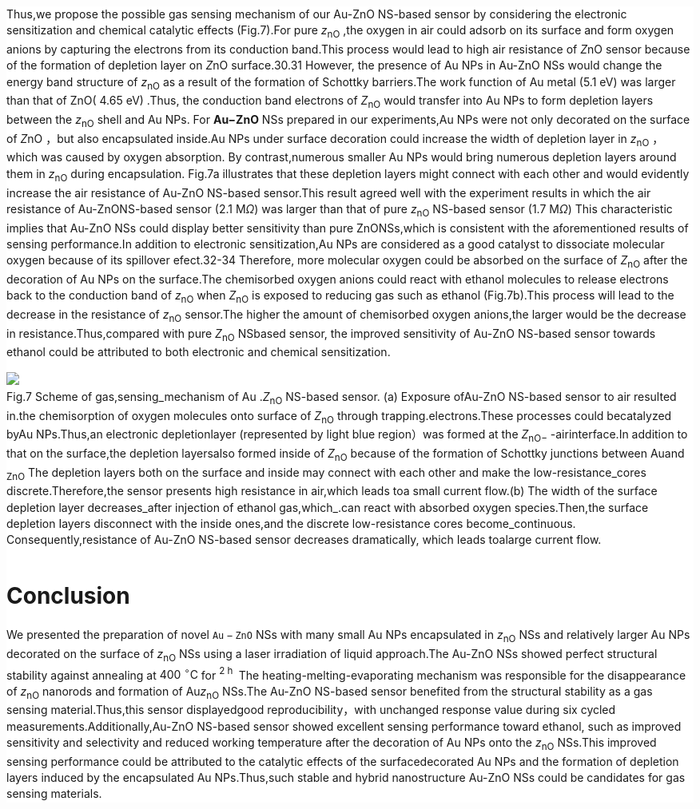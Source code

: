 Thus,we propose the possible gas sensing mechanism of our Au-ZnO NS-based sensor by considering the electronic sensitization and chemical catalytic effects (Fig.7).For pure $z _ { \mathrm { { n O } } }$ ,the oxygen in air could adsorb on its surface and form oxygen anions by capturing the electrons from its conduction band.This process would lead to high air resistance of $Z \mathrm { n O }$ sensor because of the formation of depletion layer on $Z \mathrm { n O }$ surface.30.31 However, the presence of Au NPs in Au-ZnO NSs would change the energy band structure of $z _ { \mathrm { { n O } } }$ as a result of the formation of Schottky barriers.The work function of Au metal $( 5 . 1 \ \mathrm { e V } )$ was larger than that of ZnO( $4 . 6 5 ~ \mathrm { e V } )$ .Thus, the conduction band electrons of $Z _ { \mathrm { { n O } } }$ would transfer into Au NPs to form depletion layers between the $z _ { \mathrm { { n O } } }$ shell and Au NPs. For $\mathbf { A u } \mathbf { - } \mathbf { Z n O }$ NSs prepared in our experiments,Au NPs were not only decorated on the surface of $Z \mathrm { n O }$ ，but also encapsulated inside.Au NPs under surface decoration could increase the width of depletion layer in $z _ { \mathrm { n O } }$ ，which was caused by oxygen absorption. By contrast,numerous smaller Au NPs would bring numerous depletion layers around them in $z _ { \mathrm { { n O } } }$ during encapsulation. Fig.7a illustrates that these depletion layers might connect with each other and would evidently increase the air resistance of Au-ZnO NS-based sensor.This result agreed well with the experiment results in which the air resistance of Au-ZnONS-based sensor $( 2 . 1 \ \mathrm { M } \Omega )$ was larger than that of pure $z _ { \mathrm { { n O } } }$ NS-based sensor $( 1 . 7 \ \mathrm { M } \Omega )$ This characteristic implies that Au-ZnO NSs could display better sensitivity than pure ZnONSs,which is consistent with the aforementioned results of sensing performance.In addition to electronic sensitization,Au NPs are considered as a good catalyst to dissociate molecular oxygen because of its spillover efect.32-34 Therefore, more molecular oxygen could be absorbed on the surface of $Z _ { \mathrm { { n O } } }$ after the decoration of Au NPs on the surface.The chemisorbed oxygen anions could react with ethanol molecules to release electrons back to the conduction band of $z _ { \mathrm { { n O } } }$ when $Z _ { \mathrm { { n O } } }$ is exposed to reducing gas such as ethanol (Fig.7b).This process will lead to the decrease in the resistance of $z _ { \mathrm { n O } }$ sensor.The higher the amount of chemisorbed oxygen anions,the larger would be the decrease in resistance.Thus,compared with pure $Z _ { \mathrm { { n O } } }$ NSbased sensor, the improved sensitivity of Au-ZnO NS-based sensor towards ethanol could be attributed to both electronic and chemical sensitization.

![](images/64402c04f03961ac7111fd75b04181de0a6040d9188afe86c2e6c6459b2e8ce0.jpg)  
Fig.7 Scheme of gas,sensing_mechanism of Au $. Z _ { \mathrm { n O } }$ NS-based sensor. (a) Exposure ofAu-ZnO NS-based sensor to air resulted in.the chemisorption of oxygen molecules onto surface of $Z _ { \mathrm { { n O } } }$ through trapping.electrons.These processes could becatalyzed byAu NPs.Thus,an electronic depletionlayer (represented by light blue region）was formed at the $Z _ { \mathrm { { n O - } } }$ -airinterface.In addition to that on the surface,the depletion layersalso formed inside of $Z _ { \mathrm { { n O } } }$ because of the formation of Schottky junctions between Auand $_ \mathrm { Z n O }$ The depletion layers both on the surface and inside may connect with each other and make the low-resistance_cores discrete.Therefore,the sensor presents high resistance in air,which leads toa small current flow.(b) The width of the surface depletion layer decreases_after injection of ethanol gas,which_.can react with absorbed oxygen species.Then,the surface depletion Iayers disconnect with the inside ones,and the discrete low-resistance cores become_continuous. Consequently,resistance of Au-ZnO NS-based sensor decreases dramatically, which Ieads toalarge current flow.

# Conclusion

We presented the preparation of novel $\mathtt { A u - Z n O }$ NSs with many small Au NPs encapsulated in $z _ { \mathrm { { n O } } }$ NSs and relatively larger Au NPs decorated on the surface of $z _ { \mathrm { n O } }$ NSs using a laser irradiation of liquid approach.The Au-ZnO NSs showed perfect structural stability against annealing at $4 0 0 ~ ^ { \circ } \mathrm { C }$ for $^ { 2 \mathrm { ~ h ~ } }$ The heating-melting-evaporating mechanism was responsible for the disappearance of $z _ { \mathrm { { n O } } }$ nanorods and formation of Au$z _ { \mathrm { n O } }$ NSs.The Au-ZnO NS-based sensor benefited from the structural stability as a gas sensing material.Thus,this sensor displayedgood reproducibility，with unchanged response value during six cycled measurements.Additionally,Au-ZnO NS-based sensor showed excellent sensing performance toward ethanol, such as improved sensitivity and selectivity and reduced working temperature after the decoration of Au NPs onto the $z _ { \mathrm { { n O } } }$ NSs.This improved sensing performance could be attributed to the catalytic effects of the surfacedecorated Au NPs and the formation of depletion layers induced by the encapsulated Au NPs.Thus,such stable and hybrid nanostructure Au-ZnO NSs could be candidates for gas sensing materials.
